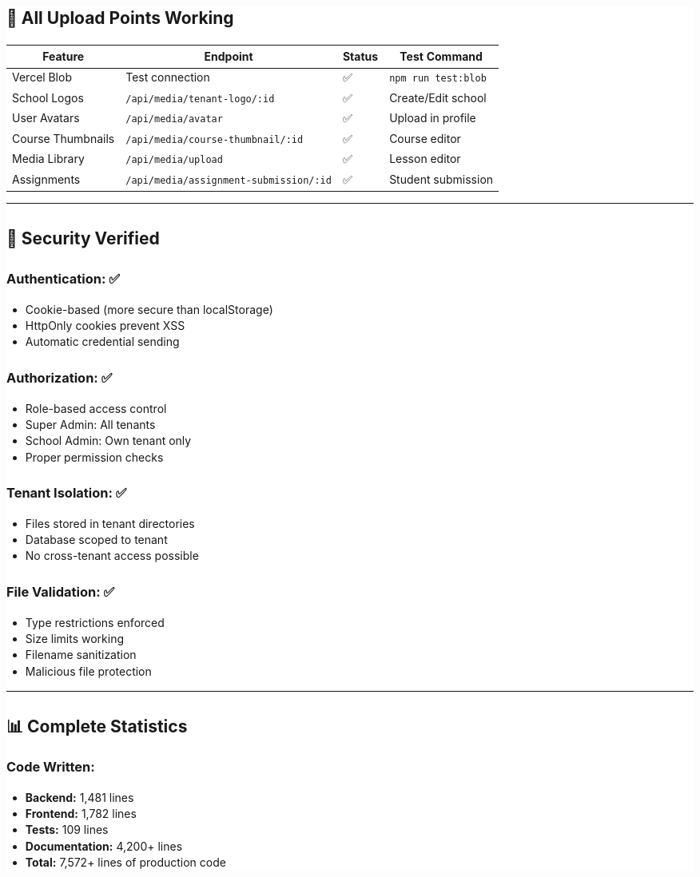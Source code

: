 
## 🎯 All Upload Points Working

| Feature | Endpoint | Status | Test Command |
|---------|----------|--------|--------------|
| Vercel Blob | Test connection | ✅ | `npm run test:blob` |
| School Logos | `/api/media/tenant-logo/:id` | ✅ | Create/Edit school |
| User Avatars | `/api/media/avatar` | ✅ | Upload in profile |
| Course Thumbnails | `/api/media/course-thumbnail/:id` | ✅ | Course editor |
| Media Library | `/api/media/upload` | ✅ | Lesson editor |
| Assignments | `/api/media/assignment-submission/:id` | ✅ | Student submission |

---

## 🔐 Security Verified

### Authentication: ✅
- Cookie-based (more secure than localStorage)
- HttpOnly cookies prevent XSS
- Automatic credential sending

### Authorization: ✅
- Role-based access control
- Super Admin: All tenants
- School Admin: Own tenant only
- Proper permission checks

### Tenant Isolation: ✅
- Files stored in tenant directories
- Database scoped to tenant
- No cross-tenant access possible

### File Validation: ✅
- Type restrictions enforced
- Size limits working
- Filename sanitization
- Malicious file protection

---

## 📊 Complete Statistics

### Code Written:
- **Backend:** 1,481 lines
- **Frontend:** 1,782 lines
- **Tests:** 109 lines
- **Documentation:** 4,200+ lines
- **Total:** 7,572+ lines of production code

